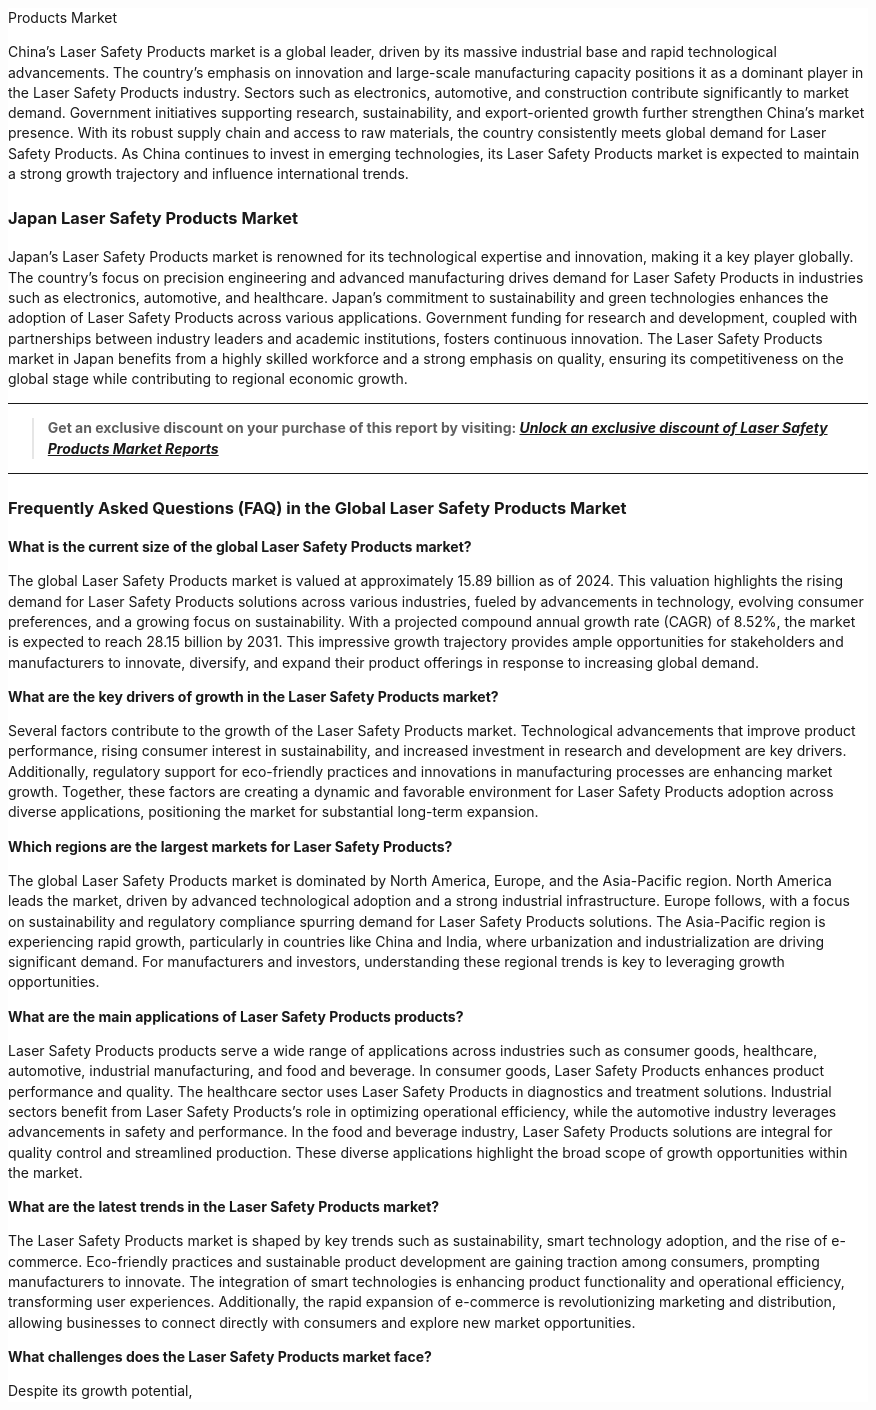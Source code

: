 Products Market</h3><p>China&rsquo;s Laser Safety Products market is a global leader, driven by its massive industrial base and rapid technological advancements. The country&rsquo;s emphasis on innovation and large-scale manufacturing capacity positions it as a dominant player in the Laser Safety Products industry. Sectors such as electronics, automotive, and construction contribute significantly to market demand. Government initiatives supporting research, sustainability, and export-oriented growth further strengthen China&rsquo;s market presence. With its robust supply chain and access to raw materials, the country consistently meets global demand for Laser Safety Products. As China continues to invest in emerging technologies, its Laser Safety Products market is expected to maintain a strong growth trajectory and influence international trends.</p><h3>Japan Laser Safety Products Market</h3><p>Japan&rsquo;s Laser Safety Products market is renowned for its technological expertise and innovation, making it a key player globally. The country&rsquo;s focus on precision engineering and advanced manufacturing drives demand for Laser Safety Products in industries such as electronics, automotive, and healthcare. Japan&rsquo;s commitment to sustainability and green technologies enhances the adoption of Laser Safety Products across various applications. Government funding for research and development, coupled with partnerships between industry leaders and academic institutions, fosters continuous innovation. The Laser Safety Products market in Japan benefits from a highly skilled workforce and a strong emphasis on quality, ensuring its competitiveness on the global stage while contributing to regional economic growth.</p><hr /><blockquote><p><strong>Get an exclusive discount on your purchase of this report by visiting: <em><a href="://marketresearchpulse.com/ask-for-discount/147418?utm_source=Github&amp;utm_medium=023">Unlock an exclusive discount of Laser Safety Products Market Reports</a></em>&nbsp;</strong></p></blockquote><hr /><h3>Frequently Asked Questions (FAQ) in the Global Laser Safety Products Market</h3><p><strong>What is the current size of the global Laser Safety Products market?</strong></p><p>The global Laser Safety Products market is valued at approximately 15.89 billion as of 2024. This valuation highlights the rising demand for Laser Safety Products solutions across various industries, fueled by advancements in technology, evolving consumer preferences, and a growing focus on sustainability. With a projected compound annual growth rate (CAGR) of 8.52%, the market is expected to reach 28.15 billion by 2031. This impressive growth trajectory provides ample opportunities for stakeholders and manufacturers to innovate, diversify, and expand their product offerings in response to increasing global demand.</p><p><strong>What are the key drivers of growth in the Laser Safety Products market?</strong></p><p>Several factors contribute to the growth of the Laser Safety Products market. Technological advancements that improve product performance, rising consumer interest in sustainability, and increased investment in research and development are key drivers. Additionally, regulatory support for eco-friendly practices and innovations in manufacturing processes are enhancing market growth. Together, these factors are creating a dynamic and favorable environment for Laser Safety Products adoption across diverse applications, positioning the market for substantial long-term expansion.</p><p><strong>Which regions are the largest markets for Laser Safety Products?</strong></p><p>The global Laser Safety Products market is dominated by North America, Europe, and the Asia-Pacific region. North America leads the market, driven by advanced technological adoption and a strong industrial infrastructure. Europe follows, with a focus on sustainability and regulatory compliance spurring demand for Laser Safety Products solutions. The Asia-Pacific region is experiencing rapid growth, particularly in countries like China and India, where urbanization and industrialization are driving significant demand. For manufacturers and investors, understanding these regional trends is key to leveraging growth opportunities.</p><p><strong>What are the main applications of Laser Safety Products products?</strong></p><p>Laser Safety Products products serve a wide range of applications across industries such as consumer goods, healthcare, automotive, industrial manufacturing, and food and beverage. In consumer goods, Laser Safety Products enhances product performance and quality. The healthcare sector uses Laser Safety Products in diagnostics and treatment solutions. Industrial sectors benefit from Laser Safety Products&rsquo;s role in optimizing operational efficiency, while the automotive industry leverages advancements in safety and performance. In the food and beverage industry, Laser Safety Products solutions are integral for quality control and streamlined production. These diverse applications highlight the broad scope of growth opportunities within the market.</p><p><strong>What are the latest trends in the Laser Safety Products market?</strong></p><p>The Laser Safety Products market is shaped by key trends such as sustainability, smart technology adoption, and the rise of e-commerce. Eco-friendly practices and sustainable product development are gaining traction among consumers, prompting manufacturers to innovate. The integration of smart technologies is enhancing product functionality and operational efficiency, transforming user experiences. Additionally, the rapid expansion of e-commerce is revolutionizing marketing and distribution, allowing businesses to connect directly with consumers and explore new market opportunities.</p><p><strong>What challenges does the Laser Safety Products market face?</strong></p><p>Despite its growth potential,